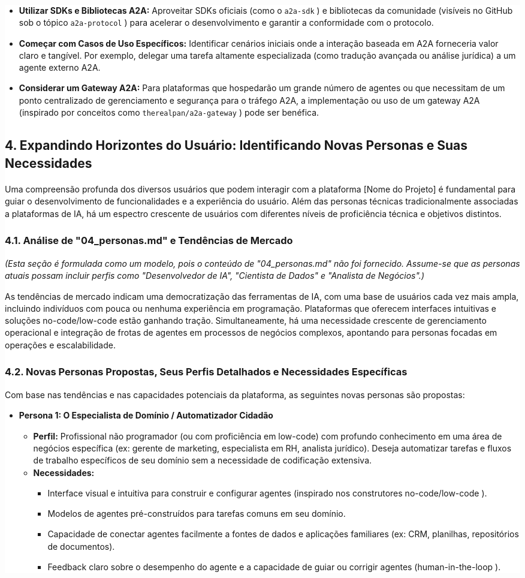 - **Utilizar SDKs e Bibliotecas A2A:** Aproveitar SDKs oficiais (como o `a2a-sdk` ) e bibliotecas da comunidade (visíveis no GitHub sob o tópico `a2a-protocol` ) para acelerar o desenvolvimento e garantir a conformidade com o protocolo.  
    
- **Começar com Casos de Uso Específicos:** Identificar cenários iniciais onde a interação baseada em A2A forneceria valor claro e tangível. Por exemplo, delegar uma tarefa altamente especializada (como tradução avançada ou análise jurídica) a um agente externo A2A.
- **Considerar um Gateway A2A:** Para plataformas que hospedarão um grande número de agentes ou que necessitam de um ponto centralizado de gerenciamento e segurança para o tráfego A2A, a implementação ou uso de um gateway A2A (inspirado por conceitos como `therealpan/a2a-gateway` ) pode ser benéfica.  
    

## 4. Expandindo Horizontes do Usuário: Identificando Novas Personas e Suas Necessidades

Uma compreensão profunda dos diversos usuários que podem interagir com a plataforma [Nome do Projeto] é fundamental para guiar o desenvolvimento de funcionalidades e a experiência do usuário. Além das personas técnicas tradicionalmente associadas a plataformas de IA, há um espectro crescente de usuários com diferentes níveis de proficiência técnica e objetivos distintos.

### 4.1. Análise de "04_personas.md" e Tendências de Mercado

_(Esta seção é formulada como um modelo, pois o conteúdo de "04_personas.md" não foi fornecido. Assume-se que as personas atuais possam incluir perfis como "Desenvolvedor de IA", "Cientista de Dados" e "Analista de Negócios".)_

As tendências de mercado indicam uma democratização das ferramentas de IA, com uma base de usuários cada vez mais ampla, incluindo indivíduos com pouca ou nenhuma experiência em programação. Plataformas que oferecem interfaces intuitivas e soluções no-code/low-code estão ganhando tração. Simultaneamente, há uma necessidade crescente de gerenciamento operacional e integração de frotas de agentes em processos de negócios complexos, apontando para personas focadas em operações e escalabilidade.  

### 4.2. Novas Personas Propostas, Seus Perfis Detalhados e Necessidades Específicas

Com base nas tendências e nas capacidades potenciais da plataforma, as seguintes novas personas são propostas:

- **Persona 1: O Especialista de Domínio / Automatizador Cidadão**
    
    - **Perfil:** Profissional não programador (ou com proficiência em low-code) com profundo conhecimento em uma área de negócios específica (ex: gerente de marketing, especialista em RH, analista jurídico). Deseja automatizar tarefas e fluxos de trabalho específicos de seu domínio sem a necessidade de codificação extensiva.
    - **Necessidades:**
        - Interface visual e intuitiva para construir e configurar agentes (inspirado nos construtores no-code/low-code ).  
            
        - Modelos de agentes pré-construídos para tarefas comuns em seu domínio.
        - Capacidade de conectar agentes facilmente a fontes de dados e aplicações familiares (ex: CRM, planilhas, repositórios de documentos).
        - Feedback claro sobre o desempenho do agente e a capacidade de guiar ou corrigir agentes (human-in-the-loop ).  
            